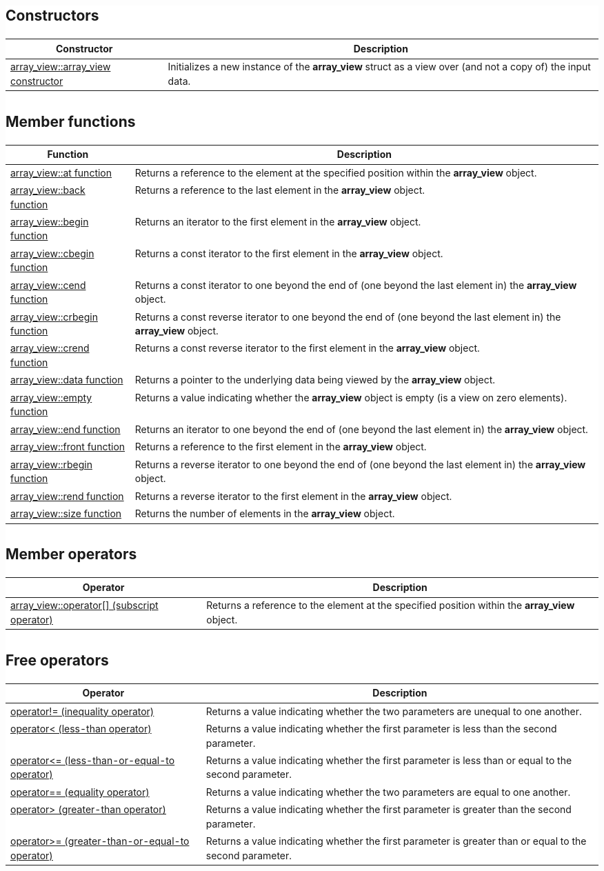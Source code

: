 ## Constructors
|Constructor|Description|
|------------|-----------------|
|[array_view::array_view constructor](#array_viewarray_view-constructor)|Initializes a new instance of the **array_view** struct as a view over (and not a copy of) the input data.|

## Member functions
|Function|Description|
|------------|-----------------|
|[array_view::at function](#array_viewat-function)|Returns a reference to the element at the specified position within the **array_view** object.|
|[array_view::back function](#array_viewback-function)|Returns a reference to the last element in the **array_view** object.|
|[array_view::begin function](#array_viewbegin-function)|Returns an iterator to the first element in the **array_view** object.|
|[array_view::cbegin function](#array_viewcbegin-function)|Returns a const iterator to the first element in the **array_view** object.|
|[array_view::cend function](#array_viewcend-function)|Returns a const iterator to one beyond the end of (one beyond the last element in) the **array_view** object.|
|[array_view::crbegin function](#array_viewcrbegin-function)|Returns a const reverse iterator to one beyond the end of (one beyond the last element in) the **array_view** object.|
|[array_view::crend function](#array_viewcrend-function)|Returns a const reverse iterator to the first element in the **array_view** object.|
|[array_view::data function](#array_viewdata-function)|Returns a pointer to the underlying data being viewed by the **array_view** object.|
|[array_view::empty function](#array_viewempty-function)|Returns a value indicating whether the **array_view** object is empty (is a view on zero elements).|
|[array_view::end function](#array_viewend-function)|Returns an iterator to one beyond the end of (one beyond the last element in) the **array_view** object.|
|[array_view::front function](#array_viewfront-function)|Returns a reference to the first element in the **array_view** object.|
|[array_view::rbegin function](#array_viewrbegin-function)|Returns a reverse iterator to one beyond the end of (one beyond the last element in) the **array_view** object.|
|[array_view::rend function](#array_viewrend-function)|Returns a reverse iterator to the first element in the **array_view** object.|
|[array_view::size function](#array_viewsize-function)|Returns the number of elements in the **array_view** object.|

## Member operators
|Operator|Description| 
|------------|-----------------|
|[array_view::operator[] &lpar;subscript operator)](#array_viewoperator-subscript-operator)|Returns a reference to the element at the specified position within the **array_view** object.|

## Free operators
|Operator|Description| 
|------------|-----------------| 
|[operator!= (inequality operator)](#operator-inequality-operator)|Returns a value indicating whether the two parameters are unequal to one another.|
|[operator< (less-than operator)](#operator-less-than-operator)|Returns a value indicating whether the first parameter is less than the second parameter.|
|[operator<= (less-than-or-equal-to operator)](#operator-less-than-or-equal-to-operator)|Returns a value indicating whether the first parameter is less than or equal to the second parameter.|
|[operator== (equality operator)](#operator-equality-operator)|Returns a value indicating whether the two parameters are equal to one another.|
|[operator> (greater-than operator)](#operator-greater-than-operator)|Returns a value indicating whether the first parameter is greater than the second parameter.|
|[operator>= (greater-than-or-equal-to operator)](#operator-greater-than-or-equal-to-operator)|Returns a value indicating whether the first parameter is greater than or equal to the second parameter.|
